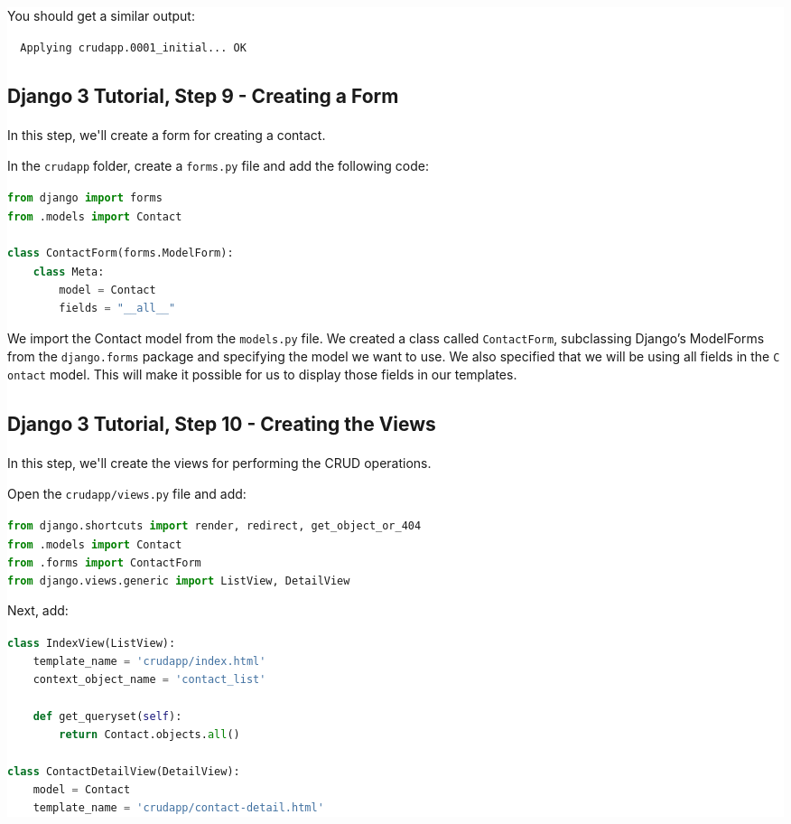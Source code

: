 You should get a similar output:

```bash
  Applying crudapp.0001_initial... OK
```

## Django 3 Tutorial, Step 9 - Creating a Form

In this step, we'll create a form for creating a contact.

In the `crudapp` folder, create a `forms.py` file and add the following code:


```py
from django import forms
from .models import Contact

class ContactForm(forms.ModelForm):
    class Meta:
        model = Contact
        fields = "__all__"

```

We import the Contact model from the `models.py` file. We created a class called `ContactForm`, subclassing Django’s ModelForms from the `django.forms` package and specifying the model we want to use. We also specified that we will be using all fields in the `Contact` model. This will make it possible for us to display those fields in our templates.

## Django 3 Tutorial, Step 10 - Creating the Views

In this step, we'll create the views for performing the CRUD operations.

Open the `crudapp/views.py` file and add:

```py
from django.shortcuts import render, redirect, get_object_or_404
from .models import Contact
from .forms import ContactForm
from django.views.generic import ListView, DetailView
```

Next, add: 

```py
class IndexView(ListView):
    template_name = 'crudapp/index.html'
    context_object_name = 'contact_list'
    
    def get_queryset(self):
        return Contact.objects.all()

class ContactDetailView(DetailView):
    model = Contact
    template_name = 'crudapp/contact-detail.html'
```
